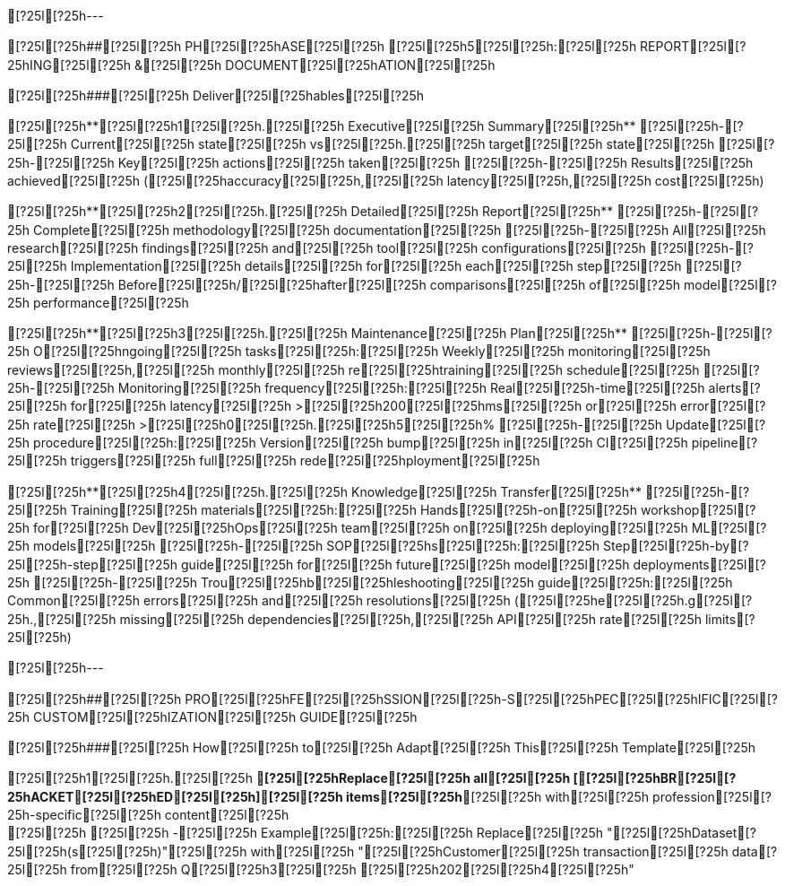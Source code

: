 [?25l[?25h---

[?25l[?25h##[?25l[?25h PH[?25l[?25hASE[?25l[?25h [?25l[?25h5[?25l[?25h:[?25l[?25h REPORT[?25l[?25hING[?25l[?25h &[?25l[?25h DOCUMENT[?25l[?25hATION[?25l[?25h

[?25l[?25h###[?25l[?25h Deliver[?25l[?25hables[?25l[?25h

[?25l[?25h**[?25l[?25h1[?25l[?25h.[?25l[?25h Executive[?25l[?25h Summary[?25l[?25h**
[?25l[?25h-[?25l[?25h Current[?25l[?25h state[?25l[?25h vs[?25l[?25h.[?25l[?25h target[?25l[?25h state[?25l[?25h
[?25l[?25h-[?25l[?25h Key[?25l[?25h actions[?25l[?25h taken[?25l[?25h
[?25l[?25h-[?25l[?25h Results[?25l[?25h achieved[?25l[?25h ([?25l[?25haccuracy[?25l[?25h,[?25l[?25h latency[?25l[?25h,[?25l[?25h cost[?25l[?25h)

[?25l[?25h**[?25l[?25h2[?25l[?25h.[?25l[?25h Detailed[?25l[?25h Report[?25l[?25h**
[?25l[?25h-[?25l[?25h Complete[?25l[?25h methodology[?25l[?25h documentation[?25l[?25h
[?25l[?25h-[?25l[?25h All[?25l[?25h research[?25l[?25h findings[?25l[?25h and[?25l[?25h tool[?25l[?25h configurations[?25l[?25h
[?25l[?25h-[?25l[?25h Implementation[?25l[?25h details[?25l[?25h for[?25l[?25h each[?25l[?25h step[?25l[?25h
[?25l[?25h-[?25l[?25h Before[?25l[?25h/[?25l[?25hafter[?25l[?25h comparisons[?25l[?25h of[?25l[?25h model[?25l[?25h performance[?25l[?25h

[?25l[?25h**[?25l[?25h3[?25l[?25h.[?25l[?25h Maintenance[?25l[?25h Plan[?25l[?25h**
[?25l[?25h-[?25l[?25h O[?25l[?25hngoing[?25l[?25h tasks[?25l[?25h:[?25l[?25h Weekly[?25l[?25h monitoring[?25l[?25h reviews[?25l[?25h,[?25l[?25h monthly[?25l[?25h re[?25l[?25htraining[?25l[?25h schedule[?25l[?25h
[?25l[?25h-[?25l[?25h Monitoring[?25l[?25h frequency[?25l[?25h:[?25l[?25h Real[?25l[?25h-time[?25l[?25h alerts[?25l[?25h for[?25l[?25h latency[?25l[?25h >[?25l[?25h200[?25l[?25hms[?25l[?25h or[?25l[?25h error[?25l[?25h rate[?25l[?25h >[?25l[?25h0[?25l[?25h.[?25l[?25h5[?25l[?25h%
[?25l[?25h-[?25l[?25h Update[?25l[?25h procedure[?25l[?25h:[?25l[?25h Version[?25l[?25h bump[?25l[?25h in[?25l[?25h CI[?25l[?25h pipeline[?25l[?25h triggers[?25l[?25h full[?25l[?25h rede[?25l[?25hployment[?25l[?25h

[?25l[?25h**[?25l[?25h4[?25l[?25h.[?25l[?25h Knowledge[?25l[?25h Transfer[?25l[?25h**
[?25l[?25h-[?25l[?25h Training[?25l[?25h materials[?25l[?25h:[?25l[?25h Hands[?25l[?25h-on[?25l[?25h workshop[?25l[?25h for[?25l[?25h Dev[?25l[?25hOps[?25l[?25h team[?25l[?25h on[?25l[?25h deploying[?25l[?25h ML[?25l[?25h models[?25l[?25h
[?25l[?25h-[?25l[?25h SOP[?25l[?25hs[?25l[?25h:[?25l[?25h Step[?25l[?25h-by[?25l[?25h-step[?25l[?25h guide[?25l[?25h for[?25l[?25h future[?25l[?25h model[?25l[?25h deployments[?25l[?25h
[?25l[?25h-[?25l[?25h Trou[?25l[?25hb[?25l[?25hleshooting[?25l[?25h guide[?25l[?25h:[?25l[?25h Common[?25l[?25h errors[?25l[?25h and[?25l[?25h resolutions[?25l[?25h ([?25l[?25he[?25l[?25h.g[?25l[?25h.,[?25l[?25h missing[?25l[?25h dependencies[?25l[?25h,[?25l[?25h API[?25l[?25h rate[?25l[?25h limits[?25l[?25h)

[?25l[?25h---

[?25l[?25h##[?25l[?25h PRO[?25l[?25hFE[?25l[?25hSSION[?25l[?25h-S[?25l[?25hPEC[?25l[?25hIFIC[?25l[?25h CUSTOM[?25l[?25hIZATION[?25l[?25h GUIDE[?25l[?25h

[?25l[?25h###[?25l[?25h How[?25l[?25h to[?25l[?25h Adapt[?25l[?25h This[?25l[?25h Template[?25l[?25h

[?25l[?25h1[?25l[?25h.[?25l[?25h **[?25l[?25hReplace[?25l[?25h all[?25l[?25h [[?25l[?25hBR[?25l[?25hACKET[?25l[?25hED[?25l[?25h][?25l[?25h items[?25l[?25h**[?25l[?25h with[?25l[?25h profession[?25l[?25h-specific[?25l[?25h content[?25l[?25h  
[?25l[?25h  [?25l[?25h -[?25l[?25h Example[?25l[?25h:[?25l[?25h Replace[?25l[?25h "[?25l[?25hDataset[?25l[?25h(s[?25l[?25h)"[?25l[?25h with[?25l[?25h "[?25l[?25hCustomer[?25l[?25h transaction[?25l[?25h data[?25l[?25h from[?25l[?25h Q[?25l[?25h3[?25l[?25h [?25l[?25h202[?25l[?25h4[?25l[?25h"
